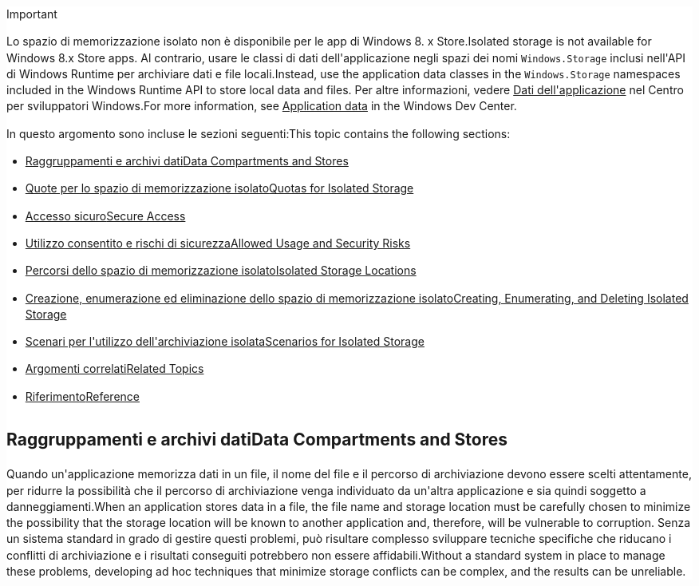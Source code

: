 > [!IMPORTANT]
> <span data-ttu-id="e04b6-109">Lo spazio di memorizzazione isolato non è disponibile per le app di Windows 8. x Store.</span><span class="sxs-lookup"><span data-stu-id="e04b6-109">Isolated storage is not available for Windows 8.x Store apps.</span></span> <span data-ttu-id="e04b6-110">Al contrario, usare le classi di dati dell'applicazione negli spazi dei nomi `Windows.Storage` inclusi nell'API di Windows Runtime per archiviare dati e file locali.</span><span class="sxs-lookup"><span data-stu-id="e04b6-110">Instead, use the application data classes in the `Windows.Storage` namespaces included in the Windows Runtime API to store local data and files.</span></span> <span data-ttu-id="e04b6-111">Per altre informazioni, vedere [Dati dell'applicazione](https://docs.microsoft.com/previous-versions/windows/apps/hh464917(v=win.10)) nel Centro per sviluppatori Windows.</span><span class="sxs-lookup"><span data-stu-id="e04b6-111">For more information, see [Application data](https://docs.microsoft.com/previous-versions/windows/apps/hh464917(v=win.10)) in the Windows Dev Center.</span></span>

<span data-ttu-id="e04b6-112">In questo argomento sono incluse le sezioni seguenti:</span><span class="sxs-lookup"><span data-stu-id="e04b6-112">This topic contains the following sections:</span></span>

- [<span data-ttu-id="e04b6-113">Raggruppamenti e archivi dati</span><span class="sxs-lookup"><span data-stu-id="e04b6-113">Data Compartments and Stores</span></span>](#data_compartments_and_stores)

- [<span data-ttu-id="e04b6-114">Quote per lo spazio di memorizzazione isolato</span><span class="sxs-lookup"><span data-stu-id="e04b6-114">Quotas for Isolated Storage</span></span>](#quotas)

- [<span data-ttu-id="e04b6-115">Accesso sicuro</span><span class="sxs-lookup"><span data-stu-id="e04b6-115">Secure Access</span></span>](#secure_access)

- [<span data-ttu-id="e04b6-116">Utilizzo consentito e rischi di sicurezza</span><span class="sxs-lookup"><span data-stu-id="e04b6-116">Allowed Usage and Security Risks</span></span>](#allowed_usage)

- [<span data-ttu-id="e04b6-117">Percorsi dello spazio di memorizzazione isolato</span><span class="sxs-lookup"><span data-stu-id="e04b6-117">Isolated Storage Locations</span></span>](#isolated_storage_locations)

- [<span data-ttu-id="e04b6-118">Creazione, enumerazione ed eliminazione dello spazio di memorizzazione isolato</span><span class="sxs-lookup"><span data-stu-id="e04b6-118">Creating, Enumerating, and Deleting Isolated Storage</span></span>](#isolated_storage_tasks)

- [<span data-ttu-id="e04b6-119">Scenari per l'utilizzo dell'archiviazione isolata</span><span class="sxs-lookup"><span data-stu-id="e04b6-119">Scenarios for Isolated Storage</span></span>](#scenarios_for_isolated_storage)

- [<span data-ttu-id="e04b6-120">Argomenti correlati</span><span class="sxs-lookup"><span data-stu-id="e04b6-120">Related Topics</span></span>](#related_topics)

- [<span data-ttu-id="e04b6-121">Riferimento</span><span class="sxs-lookup"><span data-stu-id="e04b6-121">Reference</span></span>](#reference)

<a name="data_compartments_and_stores"></a>

## <a name="data-compartments-and-stores"></a><span data-ttu-id="e04b6-122">Raggruppamenti e archivi dati</span><span class="sxs-lookup"><span data-stu-id="e04b6-122">Data Compartments and Stores</span></span>

<span data-ttu-id="e04b6-123">Quando un'applicazione memorizza dati in un file, il nome del file e il percorso di archiviazione devono essere scelti attentamente, per ridurre la possibilità che il percorso di archiviazione venga individuato da un'altra applicazione e sia quindi soggetto a danneggiamenti.</span><span class="sxs-lookup"><span data-stu-id="e04b6-123">When an application stores data in a file, the file name and storage location must be carefully chosen to minimize the possibility that the storage location will be known to another application and, therefore, will be vulnerable to corruption.</span></span> <span data-ttu-id="e04b6-124">Senza un sistema standard in grado di gestire questi problemi, può risultare complesso sviluppare tecniche specifiche che riducano i conflitti di archiviazione e i risultati conseguiti potrebbero non essere affidabili.</span><span class="sxs-lookup"><span data-stu-id="e04b6-124">Without a standard system in place to manage these problems, developing ad hoc techniques that minimize storage conflicts can be complex, and the results can be unreliable.</span></span>
